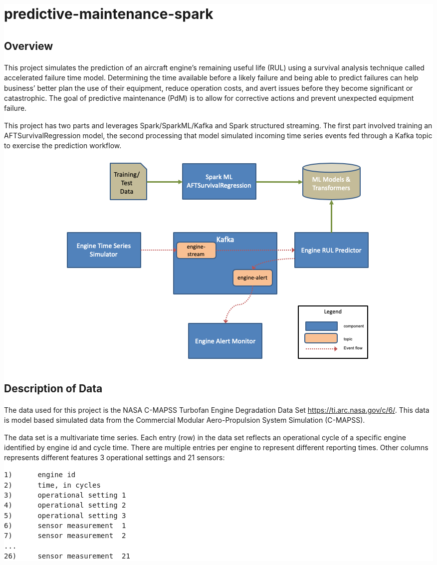 # predictive-maintenance-spark

## Overview
This project simulates the prediction of an aircraft engine’s remaining useful life (RUL) using a survival analysis technique called accelerated failure time model. Determining the time available before a likely failure and being able to predict failures can help business’ better plan the use of their equipment, reduce operation costs, and avert issues before they become significant or catastrophic. The goal of predictive maintenance (PdM) is to allow for corrective actions and prevent unexpected equipment failure.

This project has two parts and leverages Spark/SparkML/Kafka and Spark structured streaming. The first part involved training an AFTSurvivalRegression model, the second processing that model simulated incoming time series events fed through a Kafka topic to exercise the prediction workflow.

<p align="center">
<img src ="doc/images/overview.png" />
</p> 

## Description of Data
The data used for this project is the NASA C-MAPSS Turbofan Engine Degradation Data Set https://ti.arc.nasa.gov/c/6/.  This data is model based simulated data from the Commercial Modular Aero-Propulsion System Simulation (C-MAPSS).

The data set is a multivariate time series. Each entry (row) in the data set reflects an operational cycle of a specific engine identified by engine id and cycle time. There are multiple entries per engine to represent different reporting times. Other columns represents different features 3 operational settings and 21 sensors:

<pre>
1)      engine id
2)      time, in cycles
3)      operational setting 1
4)      operational setting 2
5)      operational setting 3
6)      sensor measurement  1
7)      sensor measurement  2
...
26)     sensor measurement  21
</pre>
